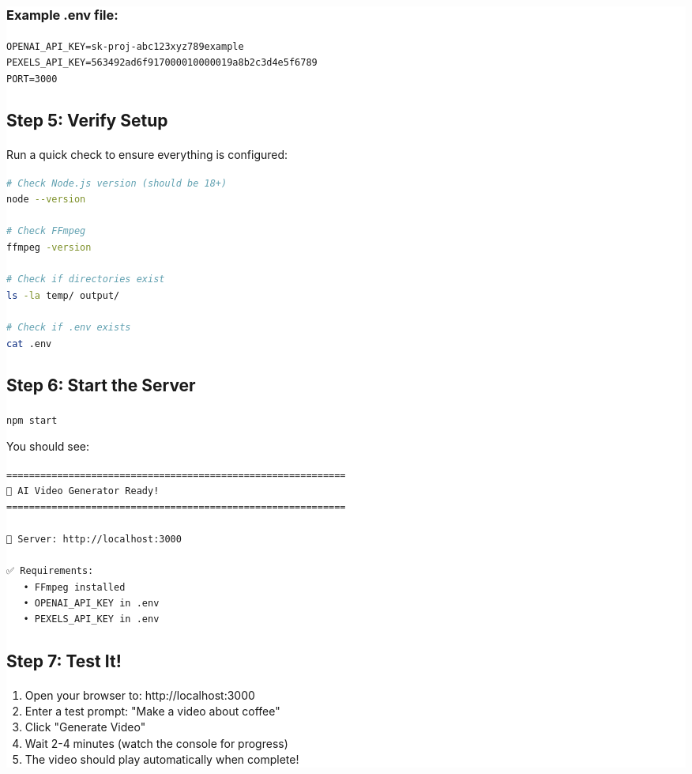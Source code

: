 ### Example .env file:
```env
OPENAI_API_KEY=sk-proj-abc123xyz789example
PEXELS_API_KEY=563492ad6f917000010000019a8b2c3d4e5f6789
PORT=3000
```

## Step 5: Verify Setup

Run a quick check to ensure everything is configured:

```bash
# Check Node.js version (should be 18+)
node --version

# Check FFmpeg
ffmpeg -version

# Check if directories exist
ls -la temp/ output/

# Check if .env exists
cat .env
```

## Step 6: Start the Server

```bash
npm start
```

You should see:
```
============================================================
🚀 AI Video Generator Ready!
============================================================

📍 Server: http://localhost:3000

✅ Requirements:
   • FFmpeg installed
   • OPENAI_API_KEY in .env
   • PEXELS_API_KEY in .env
```

## Step 7: Test It!

1. Open your browser to: http://localhost:3000
2. Enter a test prompt: "Make a video about coffee"
3. Click "Generate Video"
4. Wait 2-4 minutes (watch the console for progress)
5. The video should play automatically when complete!
